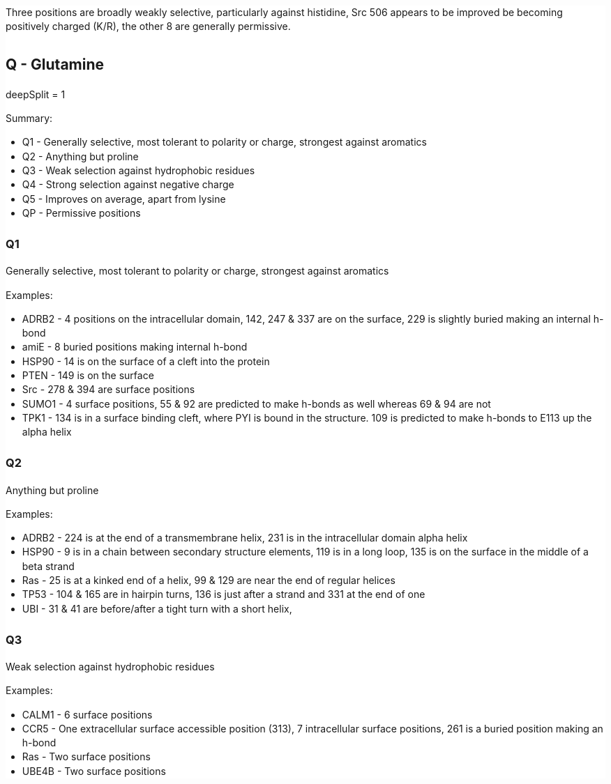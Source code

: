 Three positions are broadly weakly selective, particularly against histidine, Src 506 appears to be improved be becoming positively charged (K/R), the other 8 are generally permissive.

## Q - Glutamine

deepSplit = 1

Summary:

* Q1 - Generally selective, most tolerant to polarity or charge, strongest against aromatics
* Q2 - Anything but proline
* Q3 - Weak selection against hydrophobic residues
* Q4 - Strong selection against negative charge
* Q5 - Improves on average, apart from lysine
* QP - Permissive positions

### Q1

Generally selective, most tolerant to polarity or charge, strongest against aromatics

Examples:

* ADRB2 - 4 positions on the intracellular domain, 142, 247 & 337 are on the surface, 229 is slightly buried making an internal h-bond
* amiE - 8 buried positions making internal h-bond
* HSP90 - 14 is on the surface of a cleft into the protein
* PTEN - 149 is on the surface
* Src - 278 & 394 are surface positions
* SUMO1 - 4 surface positions, 55 & 92 are predicted to make h-bonds as well whereas 69 & 94 are not
* TPK1 - 134 is in a surface binding cleft, where PYI is bound in the structure. 109 is predicted to make h-bonds to E113 up the alpha helix

### Q2

Anything but proline

Examples:

* ADRB2 - 224 is at the end of a transmembrane helix, 231 is in the intracellular domain alpha helix
* HSP90 - 9 is in a chain between secondary structure elements, 119 is in a long loop, 135 is on the surface in the middle of a beta strand
* Ras - 25 is at a kinked end of a helix, 99 & 129 are near the end of regular helices
* TP53 - 104 & 165 are in hairpin turns, 136 is just after a strand and 331 at the end of one
* UBI - 31 & 41 are before/after a tight turn with a short helix,

### Q3

Weak selection against hydrophobic residues

Examples:

* CALM1 - 6 surface positions
* CCR5 - One extracellular surface accessible position (313), 7 intracellular surface positions, 261 is a buried position making an h-bond
* Ras - Two surface positions
* UBE4B - Two surface positions

